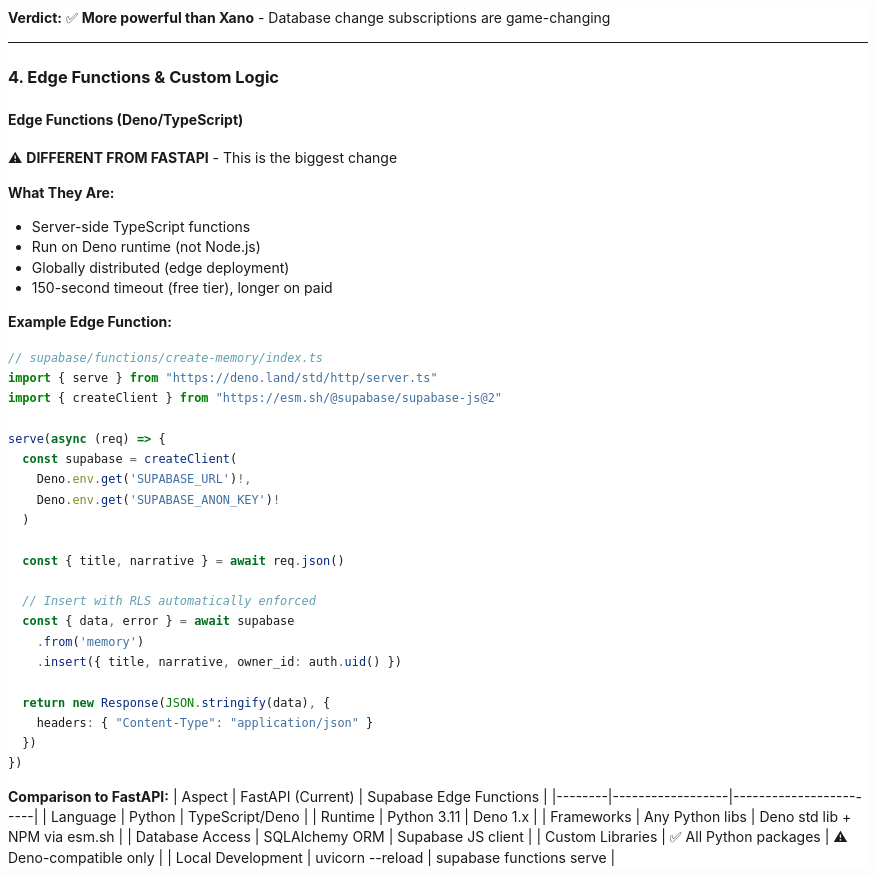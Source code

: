 **Verdict:** ✅ **More powerful than Xano** - Database change subscriptions are game-changing

---

### 4. Edge Functions & Custom Logic

#### Edge Functions (Deno/TypeScript)
⚠️ **DIFFERENT FROM FASTAPI** - This is the biggest change

**What They Are:**
- Server-side TypeScript functions
- Run on Deno runtime (not Node.js)
- Globally distributed (edge deployment)
- 150-second timeout (free tier), longer on paid

**Example Edge Function:**
```typescript
// supabase/functions/create-memory/index.ts
import { serve } from "https://deno.land/std/http/server.ts"
import { createClient } from "https://esm.sh/@supabase/supabase-js@2"

serve(async (req) => {
  const supabase = createClient(
    Deno.env.get('SUPABASE_URL')!,
    Deno.env.get('SUPABASE_ANON_KEY')!
  )

  const { title, narrative } = await req.json()

  // Insert with RLS automatically enforced
  const { data, error } = await supabase
    .from('memory')
    .insert({ title, narrative, owner_id: auth.uid() })

  return new Response(JSON.stringify(data), {
    headers: { "Content-Type": "application/json" }
  })
})
```

**Comparison to FastAPI:**
| Aspect | FastAPI (Current) | Supabase Edge Functions |
|--------|------------------|------------------------|
| Language | Python | TypeScript/Deno |
| Runtime | Python 3.11 | Deno 1.x |
| Frameworks | Any Python libs | Deno std lib + NPM via esm.sh |
| Database Access | SQLAlchemy ORM | Supabase JS client |
| Custom Libraries | ✅ All Python packages | ⚠️ Deno-compatible only |
| Local Development | uvicorn --reload | supabase functions serve |
